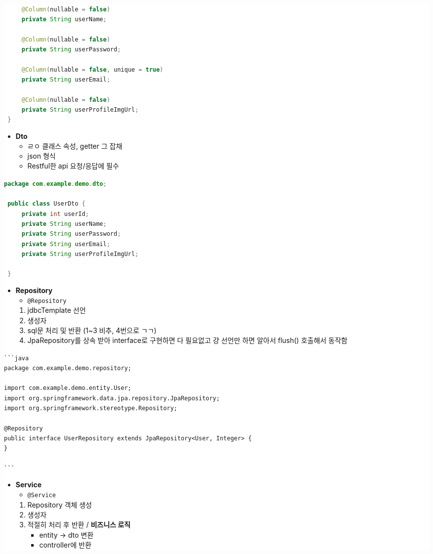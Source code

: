    ```java
        @Column(nullable = false)
        private String userName;
        
        @Column(nullable = false)
        private String userPassword;
        
        @Column(nullable = false, unique = true)
        private String userEmail;
        
        @Column(nullable = false)
        private String userProfileImgUrl;
    }
   ```
   - **Dto**
       - ㄹㅇ 클래스 속성, getter 그 잡채
       - json 형식
       - Restful한 api 요청/응답에 필수
     
   ```java
   package com.example.demo.dto;
   
    public class UserDto {
    	private int userId;
        private String userName;
        private String userPassword;
        private String userEmail;
        private String userProfileImgUrl;
        
    }

  ```

   - **Repository**
       - `@Repository`
       1. jdbcTemplate 선언
       2. 생성자
       3. sql문 처리 및 반환 (1~3 비추, 4번으로 ㄱㄱ)
       4. JpaRepository를 상속 받아 interface로 구현하면 다 필요없고 걍 선언만 하면 알아서 flush() 호출해서 동작함
       
	```java
	package com.example.demo.repository;

	import com.example.demo.entity.User;
	import org.springframework.data.jpa.repository.JpaRepository;
	import org.springframework.stereotype.Repository;

	@Repository
	public interface UserRepository extends JpaRepository<User, Integer> {
	}

    ```


  - **Service**
       - `@Service`
       1. Repository 객체 생성
       2. 생성자
      3. 적절히 처리 후 반환 / **비즈니스 로직**
           - entity → dto 변환
           - controller에 반환
